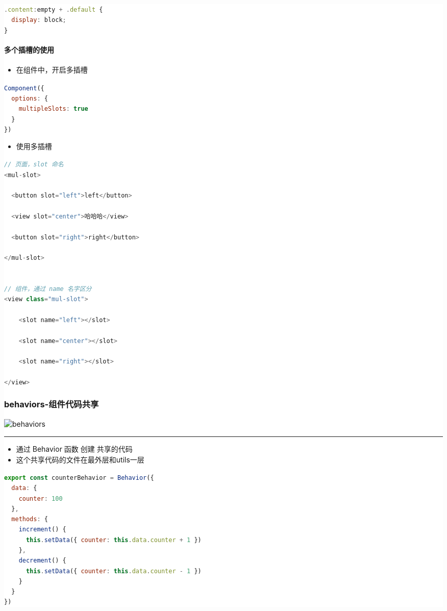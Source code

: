 ```js
.content:empty + .default {
  display: block;
}
```

#### 多个插槽的使用

- 在组件中，开启多插槽

```js
Component({
  options: {
    multipleSlots: true
  }
})
```

- 使用多插槽

```js
// 页面，slot 命名
<mul-slot>
    
  <button slot="left">left</button>

  <view slot="center">哈哈哈</view>

  <button slot="right">right</button>

</mul-slot>


// 组件，通过 name 名字区分
<view class="mul-slot">
    
    <slot name="left"></slot>

    <slot name="center"></slot>

    <slot name="right"></slot>

</view>
```

### behaviors-组件代码共享

![behaviors](C:\Users\admin\Desktop\系统笔记\img_min_program\behaviors.png)

------

- 通过 Behavior 函数 创建 共享的代码
- 这个共享代码的文件在最外层和utils一层

```js
export const counterBehavior = Behavior({
  data: {
    counter: 100
  },
  methods: {
    increment() {
      this.setData({ counter: this.data.counter + 1 })
    },
    decrement() {
      this.setData({ counter: this.data.counter - 1 })
    }
  }
})
```